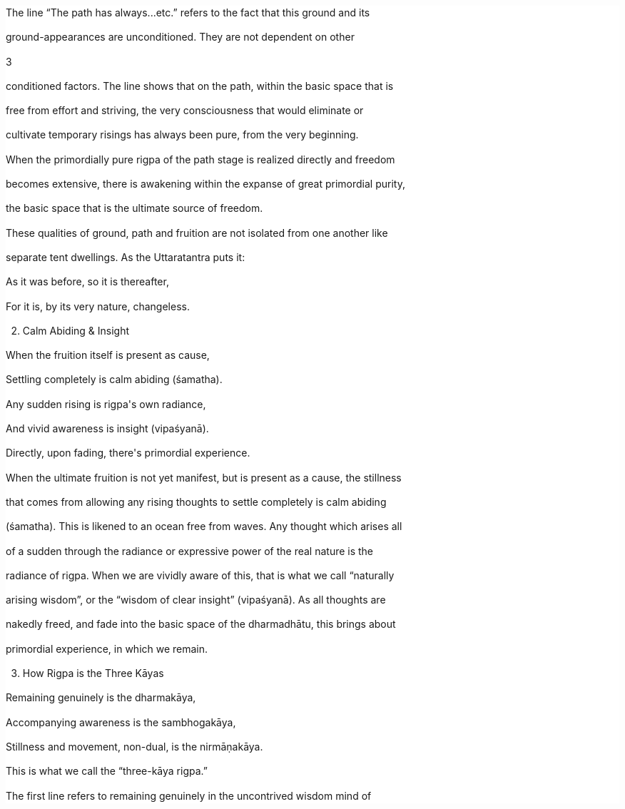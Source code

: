 The line “The path has always...etc.” refers to the fact that this ground and its

ground-appearances are unconditioned. They are not dependent on other

3

conditioned factors. The line shows that on the path, within the basic space that is

free from effort and striving, the very consciousness that would eliminate or

cultivate temporary risings has always been pure, from the very beginning.

When the primordially pure rigpa of the path stage is realized directly and freedom

becomes extensive, there is awakening within the expanse of great primordial purity,

the basic space that is the ultimate source of freedom.

These qualities of ground, path and fruition are not isolated from one another like

separate tent dwellings. As the Uttaratantra puts it:

As it was before, so it is thereafter,

For it is, by its very nature, changeless.

2. Calm Abiding & Insight

When the fruition itself is present as cause,

Settling completely is calm abiding (śamatha).

Any sudden rising is rigpa's own radiance,

And vivid awareness is insight (vipaśyanā).

Directly, upon fading, there's primordial experience.

When the ultimate fruition is not yet manifest, but is present as a cause, the stillness

that comes from allowing any rising thoughts to settle completely is calm abiding

(śamatha). This is likened to an ocean free from waves. Any thought which arises all

of a sudden through the radiance or expressive power of the real nature is the

radiance of rigpa. When we are vividly aware of this, that is what we call “naturally

arising wisdom”, or the “wisdom of clear insight” (vipaśyanā). As all thoughts are

nakedly freed, and fade into the basic space of the dharmadhātu, this brings about

primordial experience, in which we remain.

3. How Rigpa is the Three Kāyas

Remaining genuinely is the dharmakāya,

Accompanying awareness is the sambhogakāya,

Stillness and movement, non-dual, is the nirmāṇakāya.

This is what we call the “three-kāya rigpa.”

The first line refers to remaining genuinely in the uncontrived wisdom mind of
